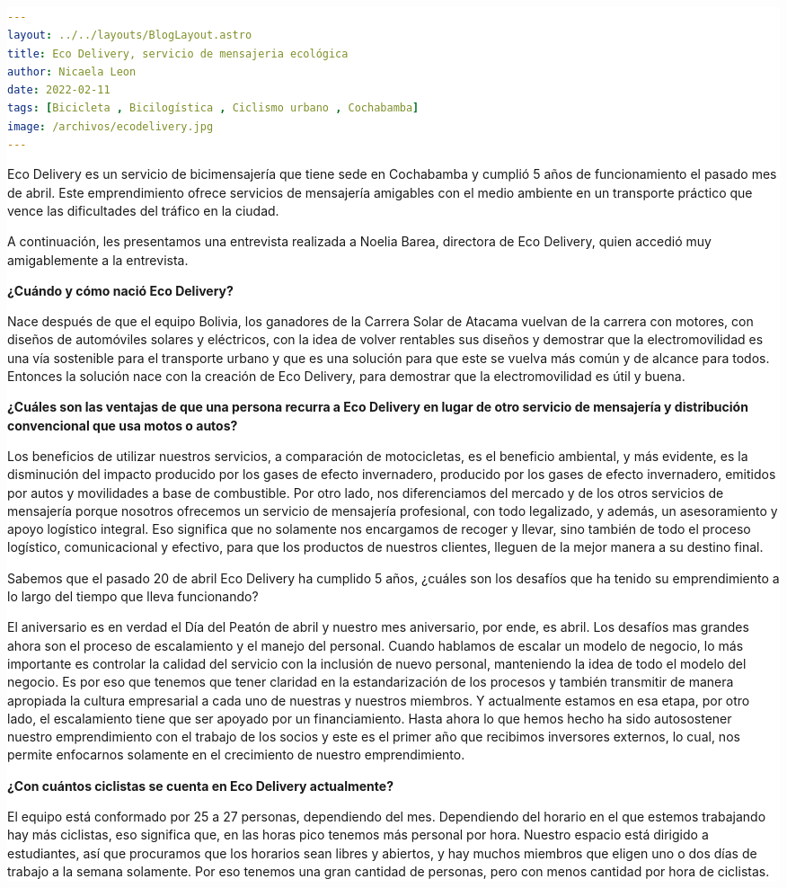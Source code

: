 ```yaml
---
layout: ../../layouts/BlogLayout.astro
title: Eco Delivery, servicio de mensajeria ecológica
author: Nicaela Leon
date: 2022-02-11
tags: [Bicicleta , Bicilogística , Ciclismo urbano , Cochabamba]
image: /archivos/ecodelivery.jpg
---
```


Eco Delivery es un servicio de bicimensajería que tiene sede en Cochabamba y cumplió 5 años de funcionamiento el pasado mes de abril. Este emprendimiento ofrece servicios de mensajería amigables con el medio ambiente en un transporte práctico que vence las dificultades del tráfico en la ciudad.

A continuación, les presentamos una entrevista realizada a Noelia Barea, directora de Eco Delivery, quien accedió muy amigablemente a la entrevista.

**¿Cuándo y cómo nació Eco Delivery?**

Nace después de que el equipo Bolivia, los ganadores de la Carrera Solar de Atacama vuelvan de la carrera con motores, con diseños de automóviles solares y eléctricos, con la idea de volver rentables sus diseños y demostrar que la electromovilidad es una vía sostenible para el transporte urbano y que es una solución para que este se vuelva más común y de alcance para todos. Entonces la solución nace con la creación de Eco Delivery, para demostrar que la electromovilidad es útil y buena.

**¿Cuáles son las ventajas de que una persona recurra a Eco Delivery en lugar de otro servicio de mensajería y distribución convencional que usa motos o autos?**

Los beneficios de utilizar nuestros servicios, a comparación de motocicletas, es el beneficio ambiental, y más evidente, es la disminución del impacto producido por los gases de efecto invernadero, producido por los gases de efecto invernadero, emitidos por autos y movilidades a base de combustible. Por otro lado, nos diferenciamos del mercado y de los otros servicios de mensajería porque nosotros ofrecemos un servicio de mensajería profesional, con todo legalizado, y además, un asesoramiento y apoyo logístico integral. Eso significa que no solamente nos encargamos de recoger y llevar, sino también de todo el proceso logístico, comunicacional y efectivo, para que los productos de nuestros clientes, lleguen de la mejor manera a su destino final.

Sabemos que el pasado 20 de abril Eco Delivery ha cumplido 5 años, ¿cuáles son los desafíos que ha tenido su emprendimiento a lo largo del tiempo que lleva funcionando?

El aniversario es en verdad el Día del Peatón de abril y nuestro mes aniversario, por ende, es abril. Los desafíos mas grandes ahora son el proceso de escalamiento y el manejo del personal. Cuando hablamos de escalar un modelo de negocio, lo más importante es controlar la calidad del servicio con la inclusión de nuevo personal, manteniendo la idea de todo el modelo del negocio. Es por eso que tenemos que tener claridad en la estandarización de los procesos y también transmitir de manera apropiada la cultura empresarial a cada uno de nuestras y nuestros miembros. Y actualmente estamos en esa etapa, por otro lado, el escalamiento tiene que ser apoyado por un financiamiento. Hasta ahora lo que hemos hecho ha sido autosostener nuestro emprendimiento con el trabajo de los socios y este es el primer año que recibimos inversores externos, lo cual, nos permite enfocarnos solamente en el crecimiento de nuestro emprendimiento.

**¿Con cuántos ciclistas se cuenta en Eco Delivery actualmente?**

El equipo está conformado por 25 a 27 personas, dependiendo del mes. Dependiendo del horario en el que estemos trabajando hay más ciclistas, eso significa que, en las horas pico tenemos más personal por hora. Nuestro espacio está dirigido a estudiantes, así que procuramos que los horarios sean libres y abiertos, y hay muchos miembros que eligen uno o dos días de trabajo a la semana solamente. Por eso tenemos una gran cantidad de personas, pero con menos cantidad por hora de ciclistas.
